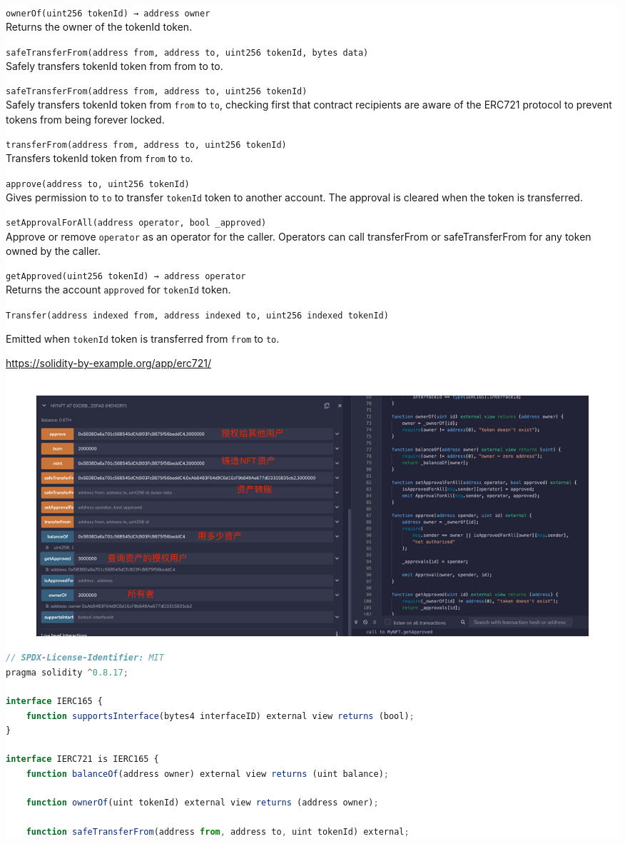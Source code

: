 `ownerOf(uint256 tokenId) → address owner`  
Returns the owner of the tokenId token.

`safeTransferFrom(address from, address to, uint256 tokenId, bytes data)`   
Safely transfers tokenId token from from to to.  

`safeTransferFrom(address from, address to, uint256 tokenId)`  
Safely transfers tokenId token from `from` to `to`, checking first that contract recipients are aware of the ERC721 protocol to prevent tokens from being forever locked.  

`transferFrom(address from, address to, uint256 tokenId)`  
Transfers tokenId token from `from` to `to`.  

`approve(address to, uint256 tokenId)`  
Gives permission to `to` to transfer `tokenId` token to another account. The approval is cleared when the token is transferred.  

`setApprovalForAll(address operator, bool _approved)`  
Approve or remove `operator` as an operator for the caller. Operators can call transferFrom or safeTransferFrom for any token owned by the caller.  

`getApproved(uint256 tokenId) → address operator`  
Returns the account `approved` for `tokenId` token.  

`Transfer(address indexed from, address indexed to, uint256 indexed tokenId)`  

Emitted when `tokenId` token is transferred from `from` to `to`.

https://solidity-by-example.org/app/erc721/  

<br>
<div align=center>
  <img src="../res/images/1/nft-token1.png" width="90%"></img>
</div>

```js
// SPDX-License-Identifier: MIT
pragma solidity ^0.8.17;

interface IERC165 {
    function supportsInterface(bytes4 interfaceID) external view returns (bool);
}

interface IERC721 is IERC165 {
    function balanceOf(address owner) external view returns (uint balance);

    function ownerOf(uint tokenId) external view returns (address owner);

    function safeTransferFrom(address from, address to, uint tokenId) external;
```